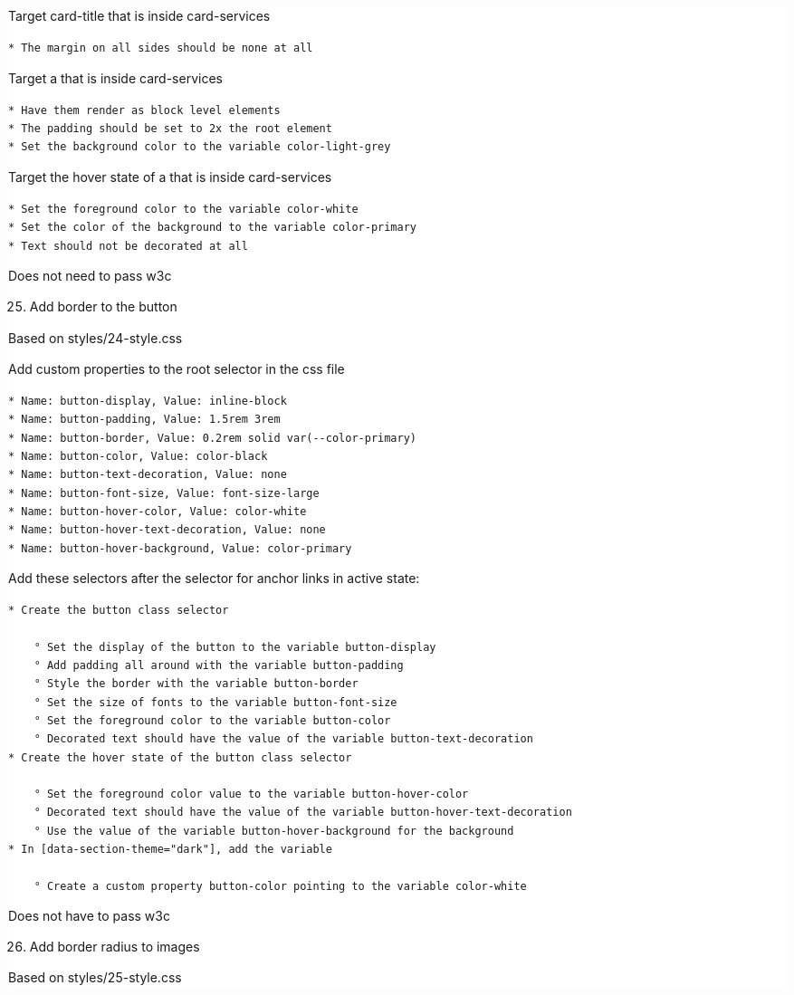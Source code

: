 Target card-title that is inside card-services

	* The margin on all sides should be none at all

Target a that is inside card-services

	* Have them render as block level elements
	* The padding should be set to 2x the root element
	* Set the background color to the variable color-light-grey

Target the hover state of a that is inside card-services

	* Set the foreground color to the variable color-white
	* Set the color of the background to the variable color-primary
	* Text should not be decorated at all

Does not need to pass w3c


25. Add border to the button

Based on styles/24-style.css

Add custom properties to the root selector in the css file

	* Name: button-display, Value: inline-block
	* Name: button-padding, Value: 1.5rem 3rem
	* Name: button-border, Value: 0.2rem solid var(--color-primary)
	* Name: button-color, Value: color-black
	* Name: button-text-decoration, Value: none
	* Name: button-font-size, Value: font-size-large
	* Name: button-hover-color, Value: color-white
	* Name: button-hover-text-decoration, Value: none
	* Name: button-hover-background, Value: color-primary

Add these selectors after the selector for anchor links in active state:

	* Create the button class selector

		° Set the display of the button to the variable button-display
		° Add padding all around with the variable button-padding
		° Style the border with the variable button-border
		° Set the size of fonts to the variable button-font-size
		° Set the foreground color to the variable button-color
		° Decorated text should have the value of the variable button-text-decoration
	* Create the hover state of the button class selector

		° Set the foreground color value to the variable button-hover-color
		° Decorated text should have the value of the variable button-hover-text-decoration
		° Use the value of the variable button-hover-background for the background
	* In [data-section-theme="dark"], add the variable

		° Create a custom property button-color pointing to the variable color-white

Does not have to pass w3c


26. Add border radius to images

Based on styles/25-style.css
